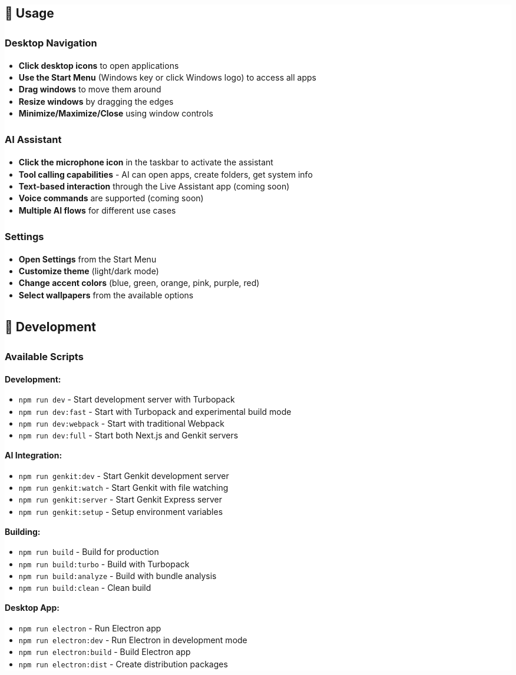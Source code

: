 ## 🎯 Usage

### Desktop Navigation

- **Click desktop icons** to open applications
- **Use the Start Menu** (Windows key or click Windows logo) to access all apps
- **Drag windows** to move them around
- **Resize windows** by dragging the edges
- **Minimize/Maximize/Close** using window controls

### AI Assistant

- **Click the microphone icon** in the taskbar to activate the assistant
- **Tool calling capabilities** - AI can open apps, create folders, get system info
- **Text-based interaction** through the Live Assistant app (coming soon)
- **Voice commands** are supported (coming soon)
- **Multiple AI flows** for different use cases

### Settings

- **Open Settings** from the Start Menu
- **Customize theme** (light/dark mode)
- **Change accent colors** (blue, green, orange, pink, purple, red)
- **Select wallpapers** from the available options

## 🔧 Development

### Available Scripts

**Development:**

- `npm run dev` - Start development server with Turbopack
- `npm run dev:fast` - Start with Turbopack and experimental build mode
- `npm run dev:webpack` - Start with traditional Webpack
- `npm run dev:full` - Start both Next.js and Genkit servers

**AI Integration:**

- `npm run genkit:dev` - Start Genkit development server
- `npm run genkit:watch` - Start Genkit with file watching
- `npm run genkit:server` - Start Genkit Express server
- `npm run genkit:setup` - Setup environment variables

**Building:**

- `npm run build` - Build for production
- `npm run build:turbo` - Build with Turbopack
- `npm run build:analyze` - Build with bundle analysis
- `npm run build:clean` - Clean build

**Desktop App:**

- `npm run electron` - Run Electron app
- `npm run electron:dev` - Run Electron in development mode
- `npm run electron:build` - Build Electron app
- `npm run electron:dist` - Create distribution packages
